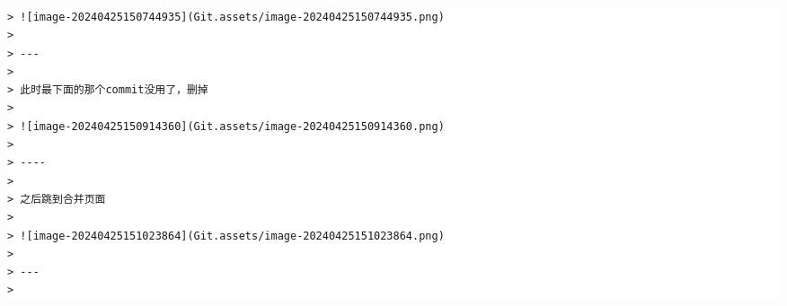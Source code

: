 	> ![image-20240425150744935](Git.assets/image-20240425150744935.png)
	>
	> ---
	>
	> 此时最下面的那个commit没用了，删掉
	>
	> ![image-20240425150914360](Git.assets/image-20240425150914360.png)
	>
	> ----
	>
	> 之后跳到合并页面
	>
	> ![image-20240425151023864](Git.assets/image-20240425151023864.png)
	>
	> ---
	>